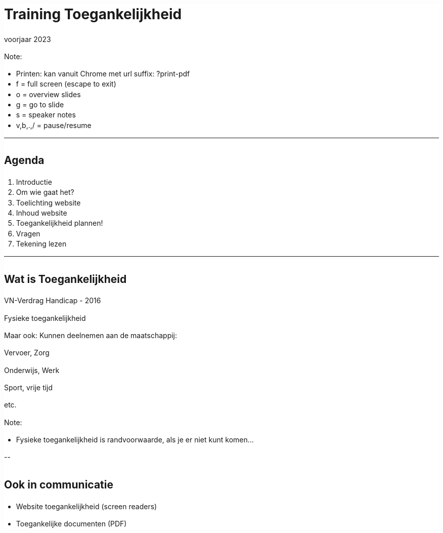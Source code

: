 

# Training Toegankelijkheid
 voorjaar 2023

Note:
- Printen: kan vanuit Chrome met url suffix: ?print-pdf
- f = full screen (escape to exit)
- o = overview slides
- g = go to slide
- s = speaker notes
- v,b,.,/ = pause/resume

---


## Agenda

 1. Introductie
 2. Om wie gaat het?
 3. Toelichting website
 4. Inhoud website
 5. Toegankelijkheid plannen!
 6. Vragen
 7. Tekening lezen

---


## Wat is Toegankelijkheid

VN-Verdrag Handicap - 2016   

 Fysieke toegankelijkheid    

 Maar ook: Kunnen deelnemen aan de maatschappij:    

 Vervoer, Zorg          

 Onderwijs, Werk        

 Sport, vrije tijd      

 etc.                    

Note:
- Fysieke toegankelijkheid is randvoorwaarde, als je er niet kunt komen...

--


## Ook in communicatie 

- Website toegankelijkheid (screen readers)

- Toegankelijke documenten (PDF)

